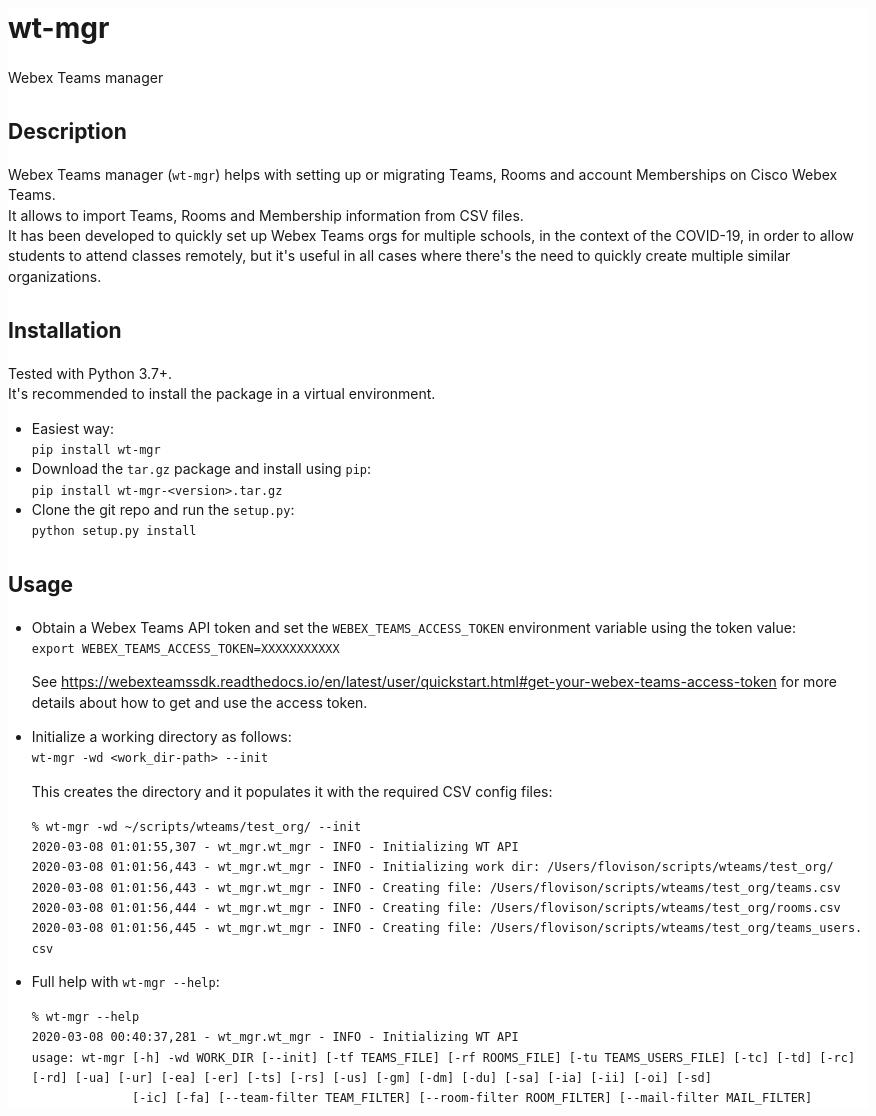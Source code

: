 # wt-mgr
Webex Teams manager

## Description
Webex Teams manager (`wt-mgr`) helps with setting up or migrating Teams, Rooms and account Memberships on Cisco Webex Teams.  
It allows to import Teams, Rooms and Membership information from CSV files.  
It has been developed to quickly set up Webex Teams orgs for multiple schools, in the context of the COVID-19, in order to allow students to attend classes remotely, but it's useful in all cases where there's the need to quickly create multiple similar organizations.


## Installation
Tested with Python 3.7+.  
It's recommended to install the package in a virtual environment.

* Easiest way:  
  `pip install wt-mgr`
* Download the `tar.gz` package and install using `pip`:  
  `pip install wt-mgr-<version>.tar.gz`
* Clone the git repo and run the `setup.py`:  
  `python setup.py install`

## Usage
* Obtain a Webex Teams API token and set the `WEBEX_TEAMS_ACCESS_TOKEN` environment variable using the token value:  
  `export WEBEX_TEAMS_ACCESS_TOKEN=XXXXXXXXXXX`

  See https://webexteamssdk.readthedocs.io/en/latest/user/quickstart.html#get-your-webex-teams-access-token for more details about how to get and use the access token.

* Initialize a working directory as follows:  
  `wt-mgr -wd <work_dir-path> --init`

  This creates the directory and it populates it with the required CSV config files:  
  ```
  % wt-mgr -wd ~/scripts/wteams/test_org/ --init
  2020-03-08 01:01:55,307 - wt_mgr.wt_mgr - INFO - Initializing WT API
  2020-03-08 01:01:56,443 - wt_mgr.wt_mgr - INFO - Initializing work dir: /Users/flovison/scripts/wteams/test_org/
  2020-03-08 01:01:56,443 - wt_mgr.wt_mgr - INFO - Creating file: /Users/flovison/scripts/wteams/test_org/teams.csv
  2020-03-08 01:01:56,444 - wt_mgr.wt_mgr - INFO - Creating file: /Users/flovison/scripts/wteams/test_org/rooms.csv
  2020-03-08 01:01:56,445 - wt_mgr.wt_mgr - INFO - Creating file: /Users/flovison/scripts/wteams/test_org/teams_users.csv
  ``` 

* Full help with `wt-mgr --help`:  
    ```
    % wt-mgr --help                          
    2020-03-08 00:40:37,281 - wt_mgr.wt_mgr - INFO - Initializing WT API
    usage: wt-mgr [-h] -wd WORK_DIR [--init] [-tf TEAMS_FILE] [-rf ROOMS_FILE] [-tu TEAMS_USERS_FILE] [-tc] [-td] [-rc] [-rd] [-ua] [-ur] [-ea] [-er] [-ts] [-rs] [-us] [-gm] [-dm] [-du] [-sa] [-ia] [-ii] [-oi] [-sd]
                  [-ic] [-fa] [--team-filter TEAM_FILTER] [--room-filter ROOM_FILTER] [--mail-filter MAIL_FILTER]
